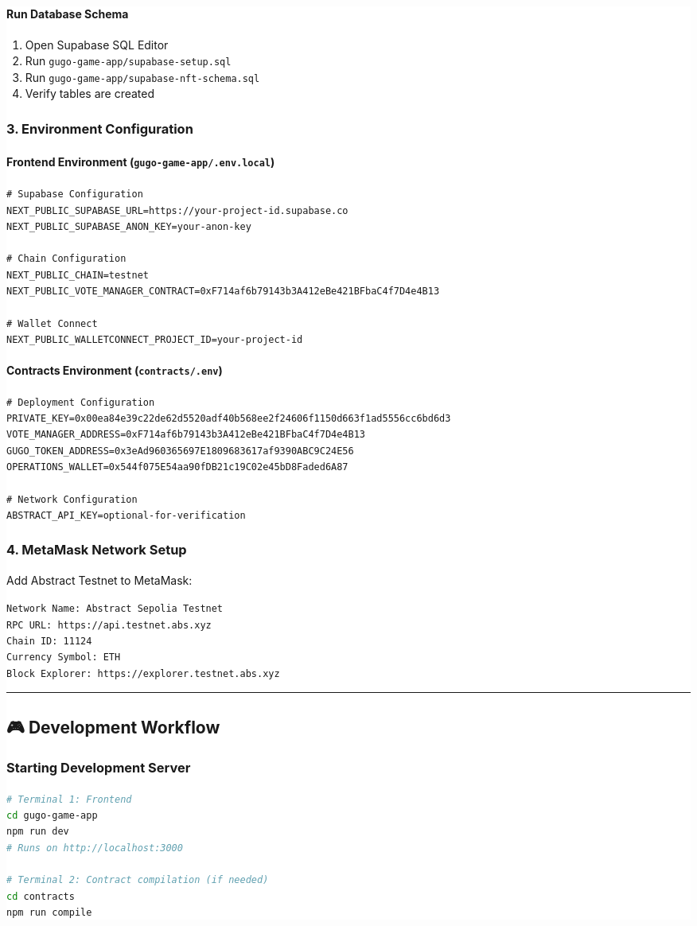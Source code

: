 #### **Run Database Schema**
1. Open Supabase SQL Editor
2. Run `gugo-game-app/supabase-setup.sql`
3. Run `gugo-game-app/supabase-nft-schema.sql`
4. Verify tables are created

### **3. Environment Configuration**

#### **Frontend Environment (`gugo-game-app/.env.local`)**
```env
# Supabase Configuration
NEXT_PUBLIC_SUPABASE_URL=https://your-project-id.supabase.co
NEXT_PUBLIC_SUPABASE_ANON_KEY=your-anon-key

# Chain Configuration
NEXT_PUBLIC_CHAIN=testnet
NEXT_PUBLIC_VOTE_MANAGER_CONTRACT=0xF714af6b79143b3A412eBe421BFbaC4f7D4e4B13

# Wallet Connect
NEXT_PUBLIC_WALLETCONNECT_PROJECT_ID=your-project-id
```

#### **Contracts Environment (`contracts/.env`)**
```env
# Deployment Configuration
PRIVATE_KEY=0x00ea84e39c22de62d5520adf40b568ee2f24606f1150d663f1ad5556cc6bd6d3
VOTE_MANAGER_ADDRESS=0xF714af6b79143b3A412eBe421BFbaC4f7D4e4B13
GUGO_TOKEN_ADDRESS=0x3eAd960365697E1809683617af9390ABC9C24E56
OPERATIONS_WALLET=0x544f075E54aa90fDB21c19C02e45bD8Faded6A87

# Network Configuration
ABSTRACT_API_KEY=optional-for-verification
```

### **4. MetaMask Network Setup**

Add Abstract Testnet to MetaMask:
```
Network Name: Abstract Sepolia Testnet
RPC URL: https://api.testnet.abs.xyz
Chain ID: 11124
Currency Symbol: ETH
Block Explorer: https://explorer.testnet.abs.xyz
```

---

## 🎮 Development Workflow

### **Starting Development Server**
```bash
# Terminal 1: Frontend
cd gugo-game-app
npm run dev
# Runs on http://localhost:3000

# Terminal 2: Contract compilation (if needed)
cd contracts
npm run compile
```
